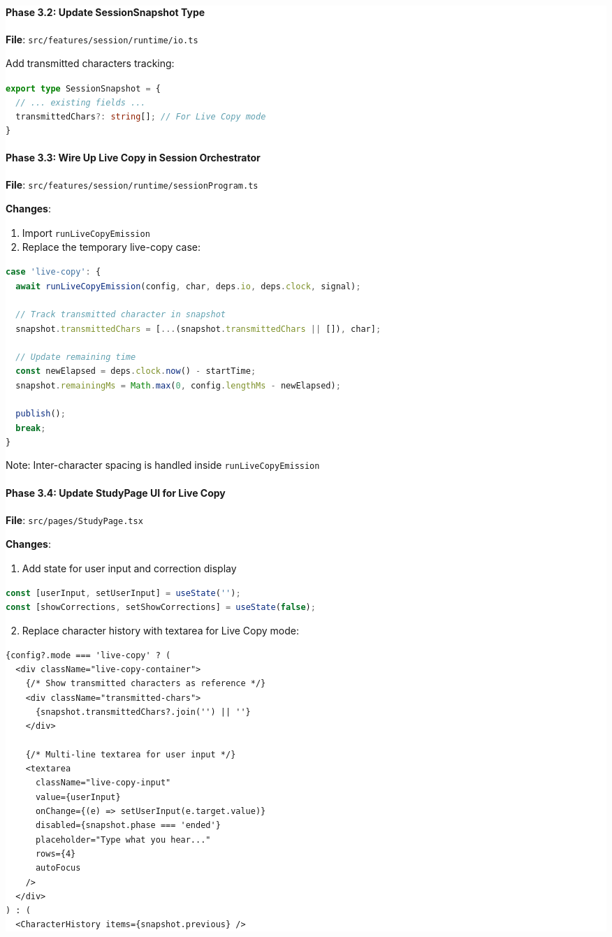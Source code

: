 #### Phase 3.2: Update SessionSnapshot Type
**File**: `src/features/session/runtime/io.ts`

Add transmitted characters tracking:
```typescript
export type SessionSnapshot = {
  // ... existing fields ...
  transmittedChars?: string[]; // For Live Copy mode
}
```

#### Phase 3.3: Wire Up Live Copy in Session Orchestrator
**File**: `src/features/session/runtime/sessionProgram.ts`

**Changes**:
1. Import `runLiveCopyEmission`
2. Replace the temporary live-copy case:
```typescript
case 'live-copy': {
  await runLiveCopyEmission(config, char, deps.io, deps.clock, signal);

  // Track transmitted character in snapshot
  snapshot.transmittedChars = [...(snapshot.transmittedChars || []), char];

  // Update remaining time
  const newElapsed = deps.clock.now() - startTime;
  snapshot.remainingMs = Math.max(0, config.lengthMs - newElapsed);

  publish();
  break;
}
```
Note: Inter-character spacing is handled inside `runLiveCopyEmission`

#### Phase 3.4: Update StudyPage UI for Live Copy
**File**: `src/pages/StudyPage.tsx`

**Changes**:
1. Add state for user input and correction display
```typescript
const [userInput, setUserInput] = useState('');
const [showCorrections, setShowCorrections] = useState(false);
```

2. Replace character history with textarea for Live Copy mode:
```tsx
{config?.mode === 'live-copy' ? (
  <div className="live-copy-container">
    {/* Show transmitted characters as reference */}
    <div className="transmitted-chars">
      {snapshot.transmittedChars?.join('') || ''}
    </div>

    {/* Multi-line textarea for user input */}
    <textarea
      className="live-copy-input"
      value={userInput}
      onChange={(e) => setUserInput(e.target.value)}
      disabled={snapshot.phase === 'ended'}
      placeholder="Type what you hear..."
      rows={4}
      autoFocus
    />
  </div>
) : (
  <CharacterHistory items={snapshot.previous} />
```